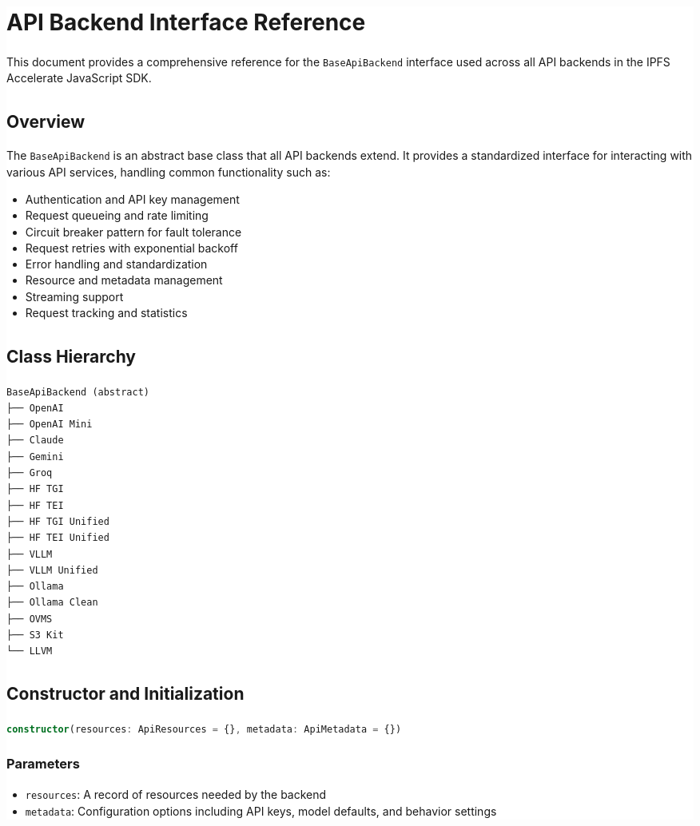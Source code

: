# API Backend Interface Reference

This document provides a comprehensive reference for the `BaseApiBackend` interface used across all API backends in the IPFS Accelerate JavaScript SDK.

## Overview

The `BaseApiBackend` is an abstract base class that all API backends extend. It provides a standardized interface for interacting with various API services, handling common functionality such as:

- Authentication and API key management
- Request queueing and rate limiting
- Circuit breaker pattern for fault tolerance
- Request retries with exponential backoff
- Error handling and standardization
- Resource and metadata management
- Streaming support
- Request tracking and statistics

## Class Hierarchy

```
BaseApiBackend (abstract)
├── OpenAI
├── OpenAI Mini
├── Claude
├── Gemini
├── Groq
├── HF TGI
├── HF TEI
├── HF TGI Unified
├── HF TEI Unified
├── VLLM
├── VLLM Unified
├── Ollama
├── Ollama Clean
├── OVMS
├── S3 Kit
└── LLVM
```

## Constructor and Initialization

```typescript
constructor(resources: ApiResources = {}, metadata: ApiMetadata = {})
```

### Parameters

- `resources`: A record of resources needed by the backend
- `metadata`: Configuration options including API keys, model defaults, and behavior settings
